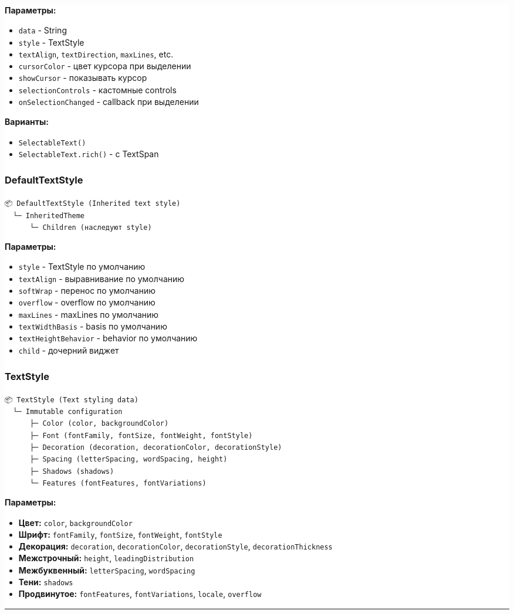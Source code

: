 **Параметры:**
- `data` - String
- `style` - TextStyle
- `textAlign`, `textDirection`, `maxLines`, etc.
- `cursorColor` - цвет курсора при выделении
- `showCursor` - показывать курсор
- `selectionControls` - кастомные controls
- `onSelectionChanged` - callback при выделении

**Варианты:**
- `SelectableText()`
- `SelectableText.rich()` - с TextSpan

### DefaultTextStyle
```
📦 DefaultTextStyle (Inherited text style)
  └─ InheritedTheme
      └─ Children (наследуют style)
```

**Параметры:**
- `style` - TextStyle по умолчанию
- `textAlign` - выравнивание по умолчанию
- `softWrap` - перенос по умолчанию
- `overflow` - overflow по умолчанию
- `maxLines` - maxLines по умолчанию
- `textWidthBasis` - basis по умолчанию
- `textHeightBehavior` - behavior по умолчанию
- `child` - дочерний виджет

### TextStyle
```
📦 TextStyle (Text styling data)
  └─ Immutable configuration
      ├─ Color (color, backgroundColor)
      ├─ Font (fontFamily, fontSize, fontWeight, fontStyle)
      ├─ Decoration (decoration, decorationColor, decorationStyle)
      ├─ Spacing (letterSpacing, wordSpacing, height)
      ├─ Shadows (shadows)
      └─ Features (fontFeatures, fontVariations)
```

**Параметры:**
- **Цвет:** `color`, `backgroundColor`
- **Шрифт:** `fontFamily`, `fontSize`, `fontWeight`, `fontStyle`
- **Декорация:** `decoration`, `decorationColor`, `decorationStyle`, `decorationThickness`
- **Межстрочный:** `height`, `leadingDistribution`
- **Межбуквенный:** `letterSpacing`, `wordSpacing`
- **Тени:** `shadows`
- **Продвинутое:** `fontFeatures`, `fontVariations`, `locale`, `overflow`

---
